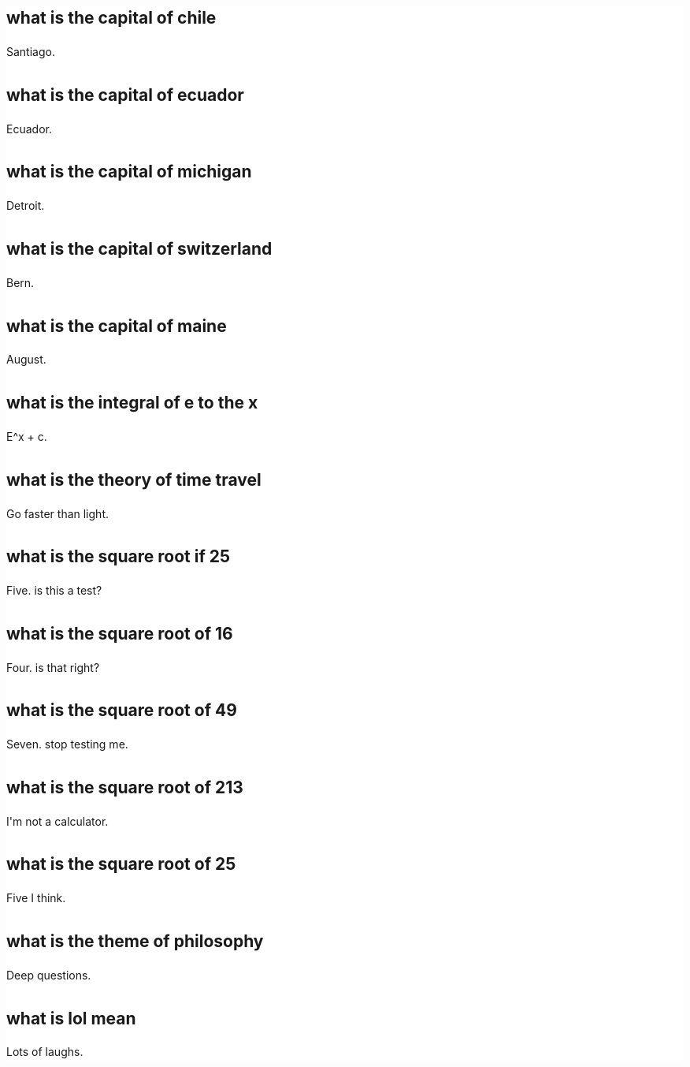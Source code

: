 ## what is the capital of chile
Santiago.

## what is the capital of ecuador
Ecuador.

## what is the capital of michigan
Detroit.

## what is the capital of switzerland
Bern.

## what is the capital of maine
August.

## what is the integral of e to the x
E^x + c.

## what is the theory of time travel
Go faster than light.

## what is the square root if 25
Five. is this a test?

## what is the square root of 16
Four. is that right?

## what is the square root of 49
Seven. stop testing me.

## what is the square root of 213
I'm not a calculator.

## what is the square root of 25
Five I think.

## what is the theme of philosophy
Deep questions.

## what is lol mean
Lots of laughs.
